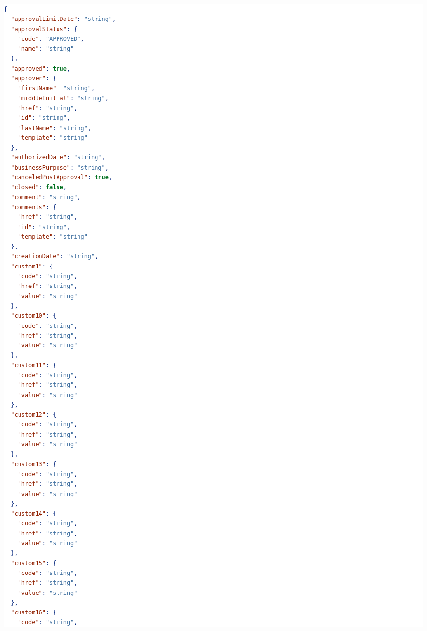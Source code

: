 ```json
{
  "approvalLimitDate": "string",
  "approvalStatus": {
    "code": "APPROVED",
    "name": "string"
  },
  "approved": true,
  "approver": {
    "firstName": "string",
    "middleInitial": "string",
    "href": "string",
    "id": "string",
    "lastName": "string",
    "template": "string"
  },
  "authorizedDate": "string",
  "businessPurpose": "string",
  "canceledPostApproval": true,
  "closed": false,
  "comment": "string",
  "comments": {
    "href": "string",
    "id": "string",
    "template": "string"
  },
  "creationDate": "string",
  "custom1": {
    "code": "string",
    "href": "string",
    "value": "string"
  },
  "custom10": {
    "code": "string",
    "href": "string",
    "value": "string"
  },
  "custom11": {
    "code": "string",
    "href": "string",
    "value": "string"
  },
  "custom12": {
    "code": "string",
    "href": "string",
    "value": "string"
  },
  "custom13": {
    "code": "string",
    "href": "string",
    "value": "string"
  },
  "custom14": {
    "code": "string",
    "href": "string",
    "value": "string"
  },
  "custom15": {
    "code": "string",
    "href": "string",
    "value": "string"
  },
  "custom16": {
    "code": "string",
```